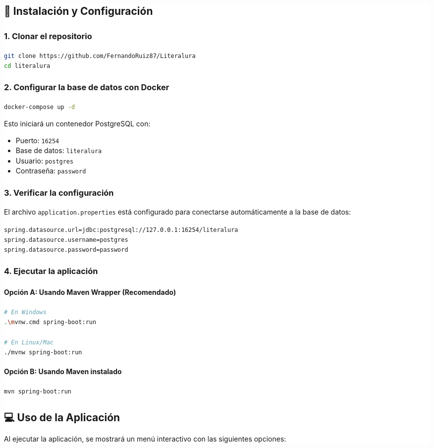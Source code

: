 ## 🚀 Instalación y Configuración

### 1. Clonar el repositorio

```bash
git clone https://github.com/FernandoRuiz87/Literalura
cd literalura
```

### 2. Configurar la base de datos con Docker

```bash
docker-compose up -d
```

Esto iniciará un contenedor PostgreSQL con:

- Puerto: `16254`
- Base de datos: `literalura`
- Usuario: `postgres`
- Contraseña: `password`

### 3. Verificar la configuración

El archivo `application.properties` está configurado para conectarse automáticamente a la base de datos:

```properties
spring.datasource.url=jdbc:postgresql://127.0.0.1:16254/literalura
spring.datasource.username=postgres
spring.datasource.password=password
```

### 4. Ejecutar la aplicación

#### Opción A: Usando Maven Wrapper (Recomendado)

```bash
# En Windows
.\mvnw.cmd spring-boot:run

# En Linux/Mac
./mvnw spring-boot:run
```

#### Opción B: Usando Maven instalado

```bash
mvn spring-boot:run
```

## 💻 Uso de la Aplicación

Al ejecutar la aplicación, se mostrará un menú interactivo con las siguientes opciones:
